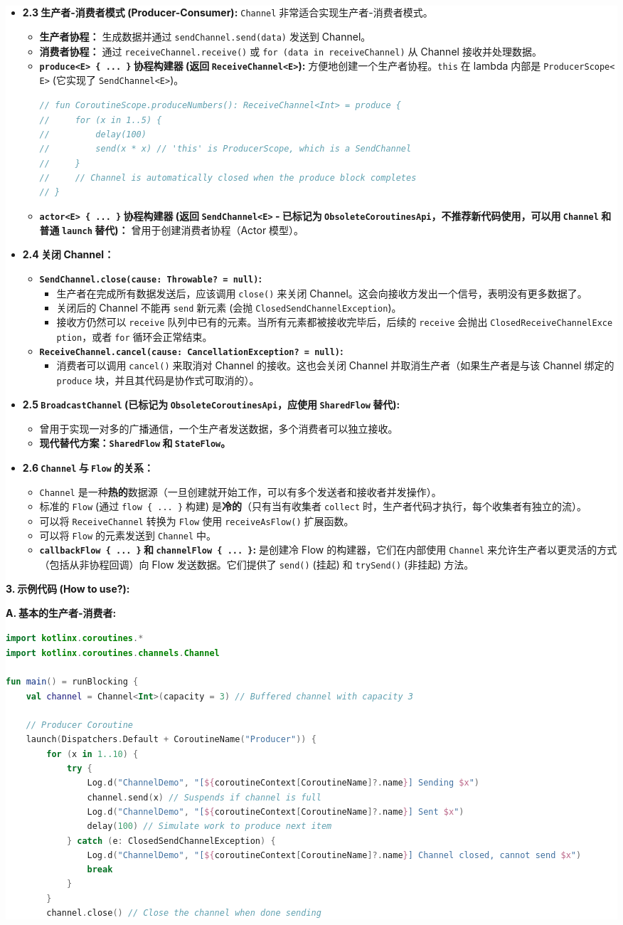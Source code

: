 *   **2.3 生产者-消费者模式 (Producer-Consumer):**
    `Channel` 非常适合实现生产者-消费者模式。
    *   **生产者协程：** 生成数据并通过 `sendChannel.send(data)` 发送到 Channel。
    *   **消费者协程：** 通过 `receiveChannel.receive()` 或 `for (data in receiveChannel)` 从 Channel 接收并处理数据。
    *   **`produce<E> { ... }` 协程构建器 (返回 `ReceiveChannel<E>`):**
        方便地创建一个生产者协程。`this` 在 lambda 内部是 `ProducerScope<E>` (它实现了 `SendChannel<E>`)。
        ```kotlin
        // fun CoroutineScope.produceNumbers(): ReceiveChannel<Int> = produce {
        //     for (x in 1..5) {
        //         delay(100)
        //         send(x * x) // 'this' is ProducerScope, which is a SendChannel
        //     }
        //     // Channel is automatically closed when the produce block completes
        // }
        ```
    *   **`actor<E> { ... }` 协程构建器 (返回 `SendChannel<E>` - 已标记为 `ObsoleteCoroutinesApi`，不推荐新代码使用，可以用 `Channel` 和普通 `launch` 替代)：**
        曾用于创建消费者协程（Actor 模型）。

*   **2.4 关闭 Channel：**
    *   **`SendChannel.close(cause: Throwable? = null)`:**
        *   生产者在完成所有数据发送后，应该调用 `close()` 来关闭 Channel。这会向接收方发出一个信号，表明没有更多数据了。
        *   关闭后的 Channel 不能再 `send` 新元素 (会抛 `ClosedSendChannelException`)。
        *   接收方仍然可以 `receive` 队列中已有的元素。当所有元素都被接收完毕后，后续的 `receive` 会抛出 `ClosedReceiveChannelException`，或者 `for` 循环会正常结束。
    *   **`ReceiveChannel.cancel(cause: CancellationException? = null)`:**
        *   消费者可以调用 `cancel()` 来取消对 Channel 的接收。这也会关闭 Channel 并取消生产者（如果生产者是与该 Channel 绑定的 `produce` 块，并且其代码是协作式可取消的）。

*   **2.5 `BroadcastChannel` (已标记为 `ObsoleteCoroutinesApi`，应使用 `SharedFlow` 替代):**
    *   曾用于实现一对多的广播通信，一个生产者发送数据，多个消费者可以独立接收。
    *   **现代替代方案：`SharedFlow` 和 `StateFlow`。**

*   **2.6 `Channel` 与 `Flow` 的关系：**
    *   `Channel` 是一种**热的**数据源（一旦创建就开始工作，可以有多个发送者和接收者并发操作）。
    *   标准的 `Flow` (通过 `flow { ... }` 构建) 是**冷的**（只有当有收集者 `collect` 时，生产者代码才执行，每个收集者有独立的流）。
    *   可以将 `ReceiveChannel` 转换为 `Flow` 使用 `receiveAsFlow()` 扩展函数。
    *   可以将 `Flow` 的元素发送到 `Channel` 中。
    *   **`callbackFlow { ... }` 和 `channelFlow { ... }`:** 是创建冷 Flow 的构建器，它们在内部使用 `Channel` 来允许生产者以更灵活的方式（包括从非协程回调）向 Flow 发送数据。它们提供了 `send()` (挂起) 和 `trySend()` (非挂起) 方法。

**3. 示例代码 (How to use?):**

**A. 基本的生产者-消费者:**
```kotlin
import kotlinx.coroutines.*
import kotlinx.coroutines.channels.Channel

fun main() = runBlocking {
    val channel = Channel<Int>(capacity = 3) // Buffered channel with capacity 3

    // Producer Coroutine
    launch(Dispatchers.Default + CoroutineName("Producer")) {
        for (x in 1..10) {
            try {
                Log.d("ChannelDemo", "[${coroutineContext[CoroutineName]?.name}] Sending $x")
                channel.send(x) // Suspends if channel is full
                Log.d("ChannelDemo", "[${coroutineContext[CoroutineName]?.name}] Sent $x")
                delay(100) // Simulate work to produce next item
            } catch (e: ClosedSendChannelException) {
                Log.d("ChannelDemo", "[${coroutineContext[CoroutineName]?.name}] Channel closed, cannot send $x")
                break
            }
        }
        channel.close() // Close the channel when done sending
```